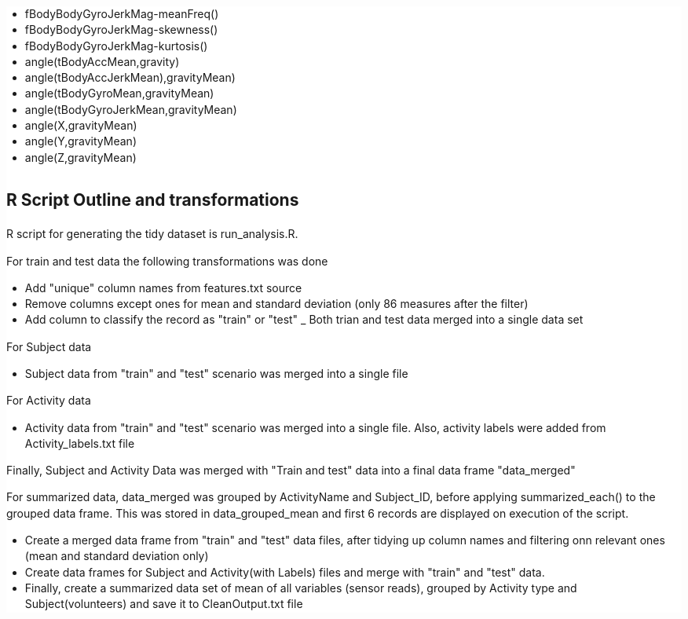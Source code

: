  -	fBodyBodyGyroJerkMag-meanFreq()
 -	fBodyBodyGyroJerkMag-skewness()
 -	fBodyBodyGyroJerkMag-kurtosis()
 -	angle(tBodyAccMean,gravity)
 -	angle(tBodyAccJerkMean),gravityMean)
 -	angle(tBodyGyroMean,gravityMean)
 -	angle(tBodyGyroJerkMean,gravityMean)
 -	angle(X,gravityMean)
 -	angle(Y,gravityMean)
 -	angle(Z,gravityMean)


R Script Outline and transformations
------------------------------------
R script for generating the tidy dataset is run_analysis.R.

For train and test data the following transformations was done
  - Add "unique" column names from features.txt source
  - Remove columns except ones for mean and standard deviation (only 86 measures after the filter)
  - Add column to classify the record as "train" or "test"
  _ Both trian and test data merged into a single data set

For Subject data
  - Subject data from "train" and "test" scenario was merged into a single file

For Activity data
  - Activity data from "train" and "test" scenario was merged into a single file. Also, activity labels were added from Activity_labels.txt file

Finally, Subject and Activity Data was merged with "Train and test" data into a final data frame "data_merged"


For summarized data, data_merged was grouped by ActivityName and Subject_ID, before applying summarized_each() to the grouped data frame. This was stored in data_grouped_mean and first 6 records are displayed on execution of the script.

  - Create a merged data frame from "train" and "test" data files, after tidying up column names and filtering onn relevant ones (mean and standard deviation only)
  - Create data frames for Subject and Activity(with Labels) files and merge with "train" and "test" data.
  - Finally, create a summarized data set of mean of all variables (sensor reads), grouped by Activity type and Subject(volunteers) and save it to CleanOutput.txt file

